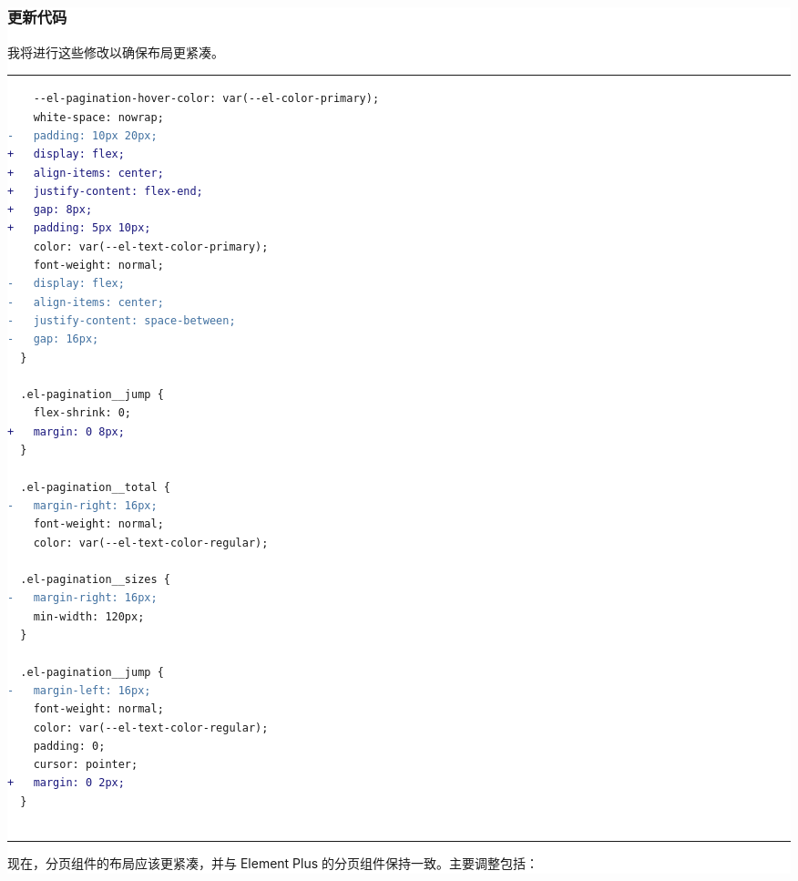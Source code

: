 ### 更新代码

我将进行这些修改以确保布局更紧凑。

---

```diff
    --el-pagination-hover-color: var(--el-color-primary);
    white-space: nowrap;
-   padding: 10px 20px;
+   display: flex;
+   align-items: center;
+   justify-content: flex-end;
+   gap: 8px;
+   padding: 5px 10px;
    color: var(--el-text-color-primary);
    font-weight: normal;
-   display: flex;
-   align-items: center;
-   justify-content: space-between;
-   gap: 16px;
  }
  
  .el-pagination__jump {
    flex-shrink: 0;
+   margin: 0 8px;
  }
  
  .el-pagination__total {
-   margin-right: 16px;
    font-weight: normal;
    color: var(--el-text-color-regular);
  
  .el-pagination__sizes {
-   margin-right: 16px;
    min-width: 120px;
  }
  
  .el-pagination__jump {
-   margin-left: 16px;
    font-weight: normal;
    color: var(--el-text-color-regular);
    padding: 0;
    cursor: pointer;
+   margin: 0 2px;
  }
  
```

---

现在，分页组件的布局应该更紧凑，并与 Element Plus 的分页组件保持一致。主要调整包括：
